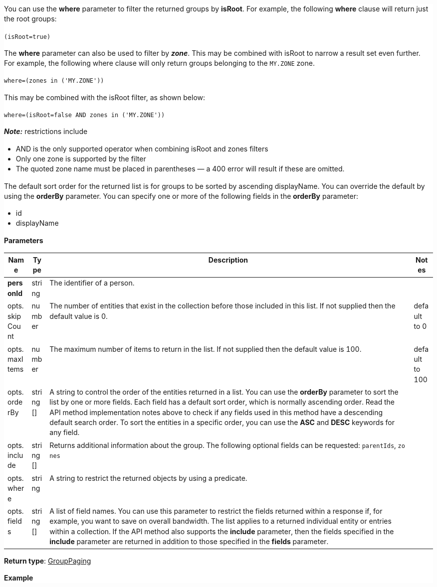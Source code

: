 You can use the **where** parameter to filter the returned groups by **isRoot**. For example, the following **where**
clause will return just the root groups:
 
```text
(isRoot=true)
```
 
The **where** parameter can also be used to filter by ***zone***. This may be combined with isRoot to narrow
a result set even further. For example, the following where clause will only return groups belonging to the
`MY.ZONE` zone.

```text
where=(zones in ('MY.ZONE'))
``` 

This may be combined with the isRoot filter, as shown below:

```text 
where=(isRoot=false AND zones in ('MY.ZONE'))
```

 ***Note:*** restrictions include

 * AND is the only supported operator when combining isRoot and zones filters
 * Only one zone is supported by the filter
 * The quoted zone name must be placed in parentheses — a 400 error will result if these are omitted.

 The default sort order for the returned list is for groups to be sorted by ascending displayName.
 You can override the default by using the **orderBy** parameter. You can specify one or more of the following fields in the **orderBy** parameter:

* id
* displayName

**Parameters**

| Name           | Type     | Description                                                                                                                                                                                                                                                                                                                                                                                                                                                      | Notes          |
|----------------|----------|------------------------------------------------------------------------------------------------------------------------------------------------------------------------------------------------------------------------------------------------------------------------------------------------------------------------------------------------------------------------------------------------------------------------------------------------------------------|----------------|
| **personId**   | string   | The identifier of a person.                                                                                                                                                                                                                                                                                                                                                                                                                                      |                |
| opts.skipCount | number   | The number of entities that exist in the collection before those included in this list. If not supplied then the default value is 0.                                                                                                                                                                                                                                                                                                                             | default to 0   |
| opts.maxItems  | number   | The maximum number of items to return in the list. If not supplied then the default value is 100.                                                                                                                                                                                                                                                                                                                                                                | default to 100 |
| opts.orderBy   | string[] | A string to control the order of the entities returned in a list. You can use the **orderBy** parameter to sort the list by one or more fields. Each field has a default sort order, which is normally ascending order. Read the API method implementation notes above to check if any fields used in this method have a descending default search order. To sort the entities in a specific order, you can use the **ASC** and **DESC** keywords for any field. |                |
| opts.include   | string[] | Returns additional information about the group. The following optional fields can be requested: `parentIds`, `zones`                                                                                                                                                                                                                                                                                                                                             |                |
| opts.where     | string   | A string to restrict the returned objects by using a predicate.                                                                                                                                                                                                                                                                                                                                                                                                  |                |
| opts.fields    | string[] | A list of field names. You can use this parameter to restrict the fields returned within a response if, for example, you want to save on overall bandwidth. The list applies to a returned individual entity or entries within a collection. If the API method also supports the **include** parameter, then the fields specified in the **include** parameter are returned in addition to those specified in the **fields** parameter.                          |                |

**Return type**: [GroupPaging](#GroupPaging)

**Example**
